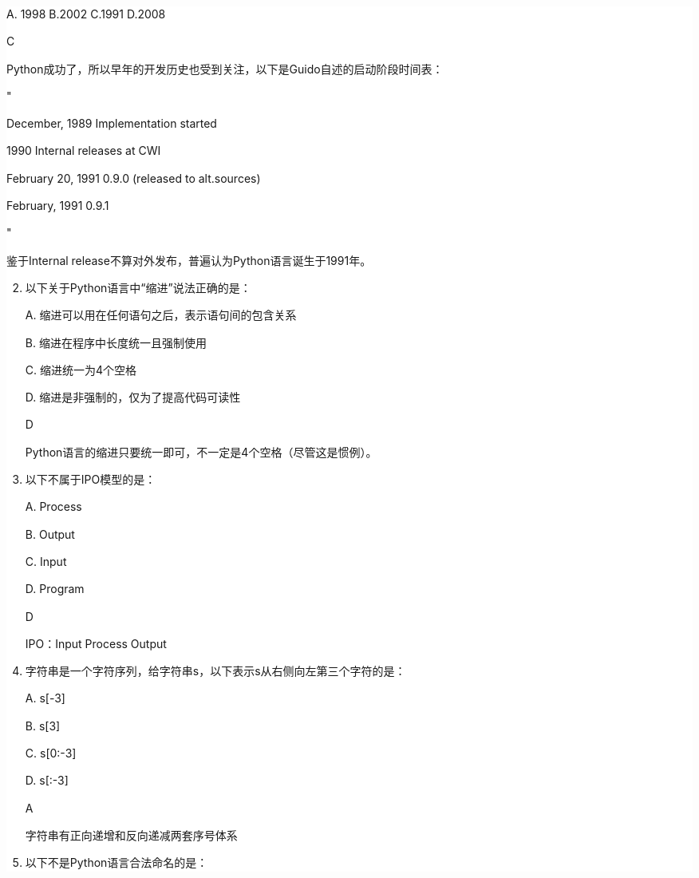    A. 1998 B.2002 C.1991 D.2008

   C

   Python成功了，所以早年的开发历史也受到关注，以下是Guido自述的启动阶段时间表：

   "

   December, 1989 Implementation started

   1990 Internal releases at CWI

   February 20, 1991 0.9.0 (released to alt.sources)

   February, 1991 0.9.1

   "

   鉴于Internal release不算对外发布，普遍认为Python语言诞生于1991年。

2. 以下关于Python语言中“缩进”说法正确的是：

   A. 缩进可以用在任何语句之后，表示语句间的包含关系

   B. 缩进在程序中长度统一且强制使用

   C. 缩进统一为4个空格

   D. 缩进是非强制的，仅为了提高代码可读性

   D

   Python语言的缩进只要统一即可，不一定是4个空格（尽管这是惯例）。

3. 以下不属于IPO模型的是：‪‬‪‬‪‬‪‬‪‬‮‬‫‬‪‬‪‬‪‬‪‬‪‬‪‬‮‬‫‬‮‬‪‬‪‬‪‬‪‬‪‬‮‬‫‬‫‬‪‬‪‬‪‬‪‬‪‬‮‬‪‬‫‬‪‬‪‬‪‬‪‬‪‬‮‬‪‬‫‬‪‬‪‬‪‬‪‬‪‬‮‬‪‬‭‬

   A. Process

   B. Output

   C. Input

   D. Program

   D

   IPO：Input Process Output

4. 字符串是一个字符序列，给字符串s，以下表示s从右侧向左第三个字符的是：‪‬‪‬‪‬‪‬‪‬‮‬‫‬‪‬‪‬‪‬‪‬‪‬‪‬‮‬‫‬‮‬‪‬‪‬‪‬‪‬‪‬‮‬‫‬‫‬‪‬‪‬‪‬‪‬‪‬‮‬‪‬‫‬‪‬‪‬‪‬‪‬‪‬‮‬‪‬‫‬‪‬‪‬‪‬‪‬‪‬‮‬‪‬‭‬

   A. s[-3]

   B. s[3]

   C. s[0:-3]

   D. s[:-3]

   A

   字符串有正向递增和反向递减两套序号体系

5. 以下不是Python语言合法命名的是：‪‬‪‬‪‬‪‬‪‬‮‬‫‬‪‬‪‬‪‬‪‬‪‬‪‬‮‬‫‬‮‬‪‬‪‬‪‬‪‬‪‬‮‬‫‬‫‬‪‬‪‬‪‬‪‬‪‬‮‬‪‬‫‬‪‬‪‬‪‬‪‬‪‬‮‬‪‬‫‬‪‬‪‬‪‬‪‬‪‬‮‬‪‬‭‬
